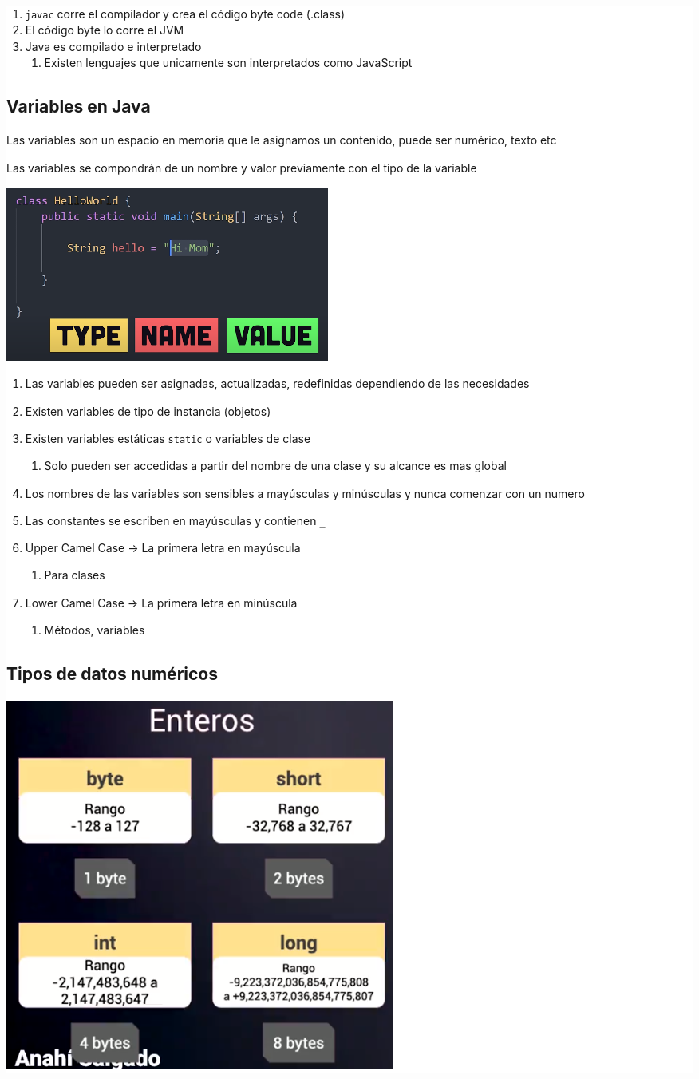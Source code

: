 1. `javac` corre el compilador y crea el código byte code (.class)
2. El código byte lo corre el JVM
3. Java es compilado e interpretado
   1. Existen lenguajes que unicamente son interpretados como JavaScript

## Variables en Java

Las variables son un espacio en memoria que le asignamos un contenido, puede ser numérico, texto etc

Las variables se compondrán de un nombre y valor previamente con el tipo de la variable

![3](../images/geosat_2_3.png)

1. Las variables pueden ser asignadas, actualizadas, redefinidas dependiendo de las necesidades
2. Existen variables de tipo de instancia (objetos)
3. Existen variables estáticas `static` o variables de clase
   1. Solo pueden ser accedidas a partir del nombre de una clase y su alcance es mas global

4. Los nombres de las variables son sensibles a mayúsculas y minúsculas y nunca comenzar con un numero
5. Las constantes se escriben en mayúsculas y contienen `_`
6. Upper Camel Case -> La primera letra en mayúscula
   1. Para clases
7. Lower Camel Case -> La primera letra en minúscula
   1. Métodos, variables

## Tipos de datos numéricos

![4](../images/geosat_2_4.png)